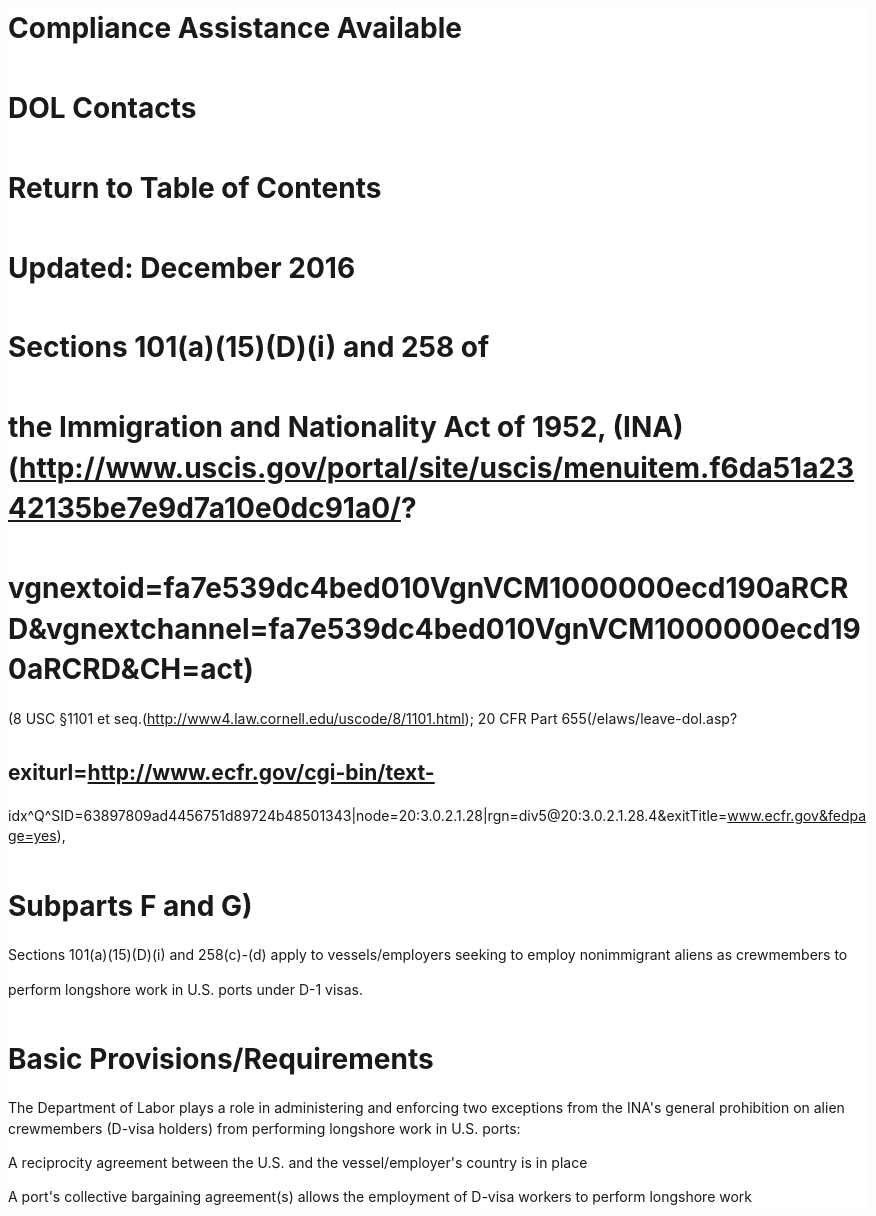# Compliance Assistance Available

# DOL Contacts

# Return to Table of Contents

# Updated: December 2016

# Sections 101(a)(15)(D)(i) and 258 of

# the Immigration and Nationality Act of 1952, (INA) (http://www.uscis.gov/portal/site/uscis/menuitem.f6da51a2342135be7e9d7a10e0dc91a0/?

# vgnextoid=fa7e539dc4bed010VgnVCM1000000ecd190aRCRD&vgnextchannel=fa7e539dc4bed010VgnVCM1000000ecd190aRCRD&CH=act)

(8 USC §1101 et seq.(http://www4.law.cornell.edu/uscode/8/1101.html); 20 CFR Part 655(/elaws/leave-dol.asp?

## exiturl=http://www.ecfr.gov/cgi-bin/text-

idx^Q^SID=63897809ad4456751d89724b48501343|node=20:3.0.2.1.28|rgn=div5@20:3.0.2.1.28.4&exitTitle=www.ecfr.gov&fedpage=yes),

# Subparts F and G)

Sections 101(a)(15)(D)(i) and 258(c)-(d) apply to vessels/employers seeking to employ nonimmigrant aliens as crewmembers to

perform longshore work in U.S. ports under D-1 visas.

# Basic Provisions/Requirements

The Department of Labor plays a role in administering and enforcing two exceptions from the INA's general prohibition on alien crewmembers (D-visa holders) from performing longshore work in U.S. ports:

A reciprocity agreement between the U.S. and the vessel/employer's country is in place

A port's collective bargaining agreement(s) allows the employment of D-visa workers to perform longshore work
